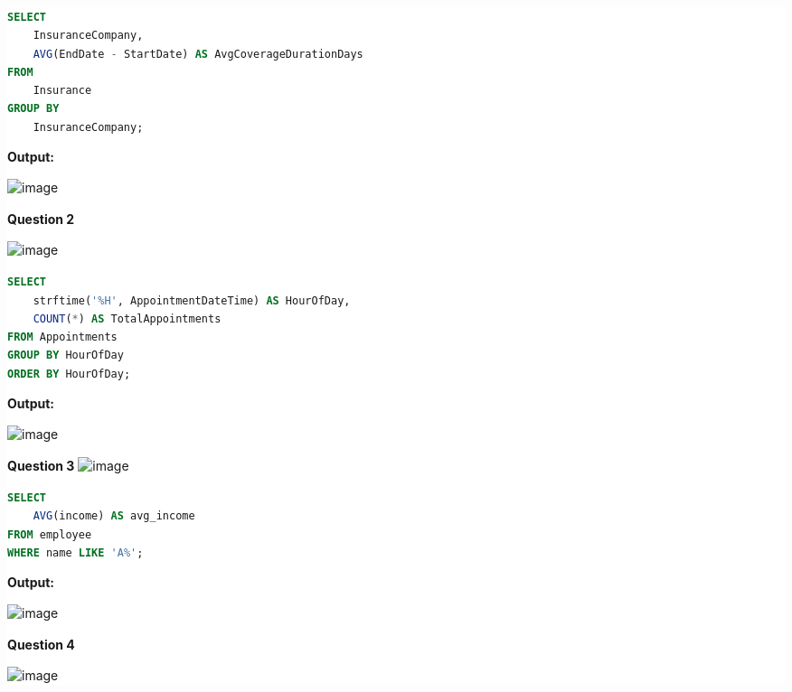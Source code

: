 ```sql
SELECT 
    InsuranceCompany,
    AVG(EndDate - StartDate) AS AvgCoverageDurationDays
FROM 
    Insurance
GROUP BY 
    InsuranceCompany;

```

**Output:**

<img width="1046" height="769" alt="image" src="https://github.com/user-attachments/assets/de9fdc73-3c7b-446d-a948-122a959aa8a5" />



**Question 2**

<img width="696" height="632" alt="image" src="https://github.com/user-attachments/assets/abe15fbd-2274-404c-9a45-2893c616b2d2" />




```sql
SELECT 
    strftime('%H', AppointmentDateTime) AS HourOfDay,
    COUNT(*) AS TotalAppointments
FROM Appointments
GROUP BY HourOfDay
ORDER BY HourOfDay;
```


**Output:**

<img width="817" height="627" alt="image" src="https://github.com/user-attachments/assets/62712659-32dd-4173-bbdb-def311363843" />


**Question 3**
<img width="951" height="471" alt="image" src="https://github.com/user-attachments/assets/9f3d6df9-3a09-4e8d-8f96-16e77afc1e3b" />



```sql
SELECT 
    AVG(income) AS avg_income
FROM employee
WHERE name LIKE 'A%';
```


**Output:**

<img width="645" height="392" alt="image" src="https://github.com/user-attachments/assets/46299237-0273-4611-be87-a07a51f28b0e" />



**Question 4**

<img width="886" height="480" alt="image" src="https://github.com/user-attachments/assets/90e95931-77a0-4ec0-b042-6d381d219ad8" />
